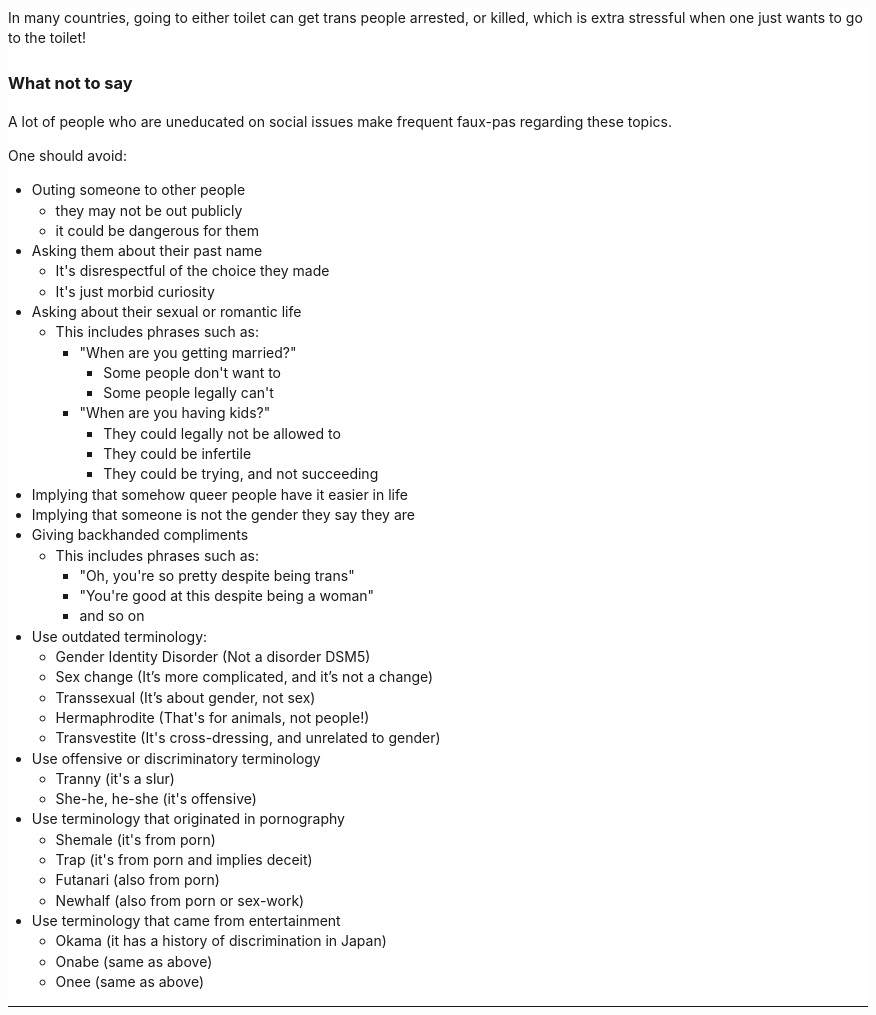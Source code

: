 In many countries, going to either toilet can get trans people arrested, or killed, which is extra stressful when one just wants to go to the toilet!

<a id="what-not-to-say"></a>
### What not to say

A lot of people who are uneducated on social issues make frequent faux-pas regarding these topics.

One should avoid:

- Outing someone to other people
    - they may not be out publicly
    - it could be dangerous for them
- Asking them about their past name
    - It's disrespectful of the choice they made
    - It's just morbid curiosity
- Asking about their sexual or romantic life
    - This includes phrases such as:
        - "When are you getting married?"
            - Some people don't want to
            - Some people legally can't
        - "When are you having kids?"
            - They could legally not be allowed to
            - They could be infertile
            - They could be trying, and not succeeding
- Implying that somehow queer people have it easier in life
- Implying that someone is not the gender they say they are
- Giving backhanded compliments
    - This includes phrases such as:
        - "Oh, you're so pretty despite being trans"
        - "You're good at this despite being a woman"
        - and so on
- Use outdated terminology:
    - Gender Identity Disorder (Not a disorder DSM5)
    - Sex change (It’s more complicated, and it’s not a change)
    - Transsexual (It’s about gender, not sex)
    - Hermaphrodite (That's for animals, not people!)
    - Transvestite (It's cross-dressing, and unrelated to gender)
- Use offensive or discriminatory terminology
    - Tranny (it's a slur)
    - She-he, he-she (it's offensive)
- Use terminology that originated in pornography
    - Shemale (it's from porn)
    - Trap (it's from porn and implies deceit)
    - Futanari (also from porn)
    - Newhalf (also from porn or sex-work)
- Use terminology that came from entertainment
    - Okama (it has a history of discrimination in Japan)
    - Onabe (same as above)
    - Onee (same as above)

---
